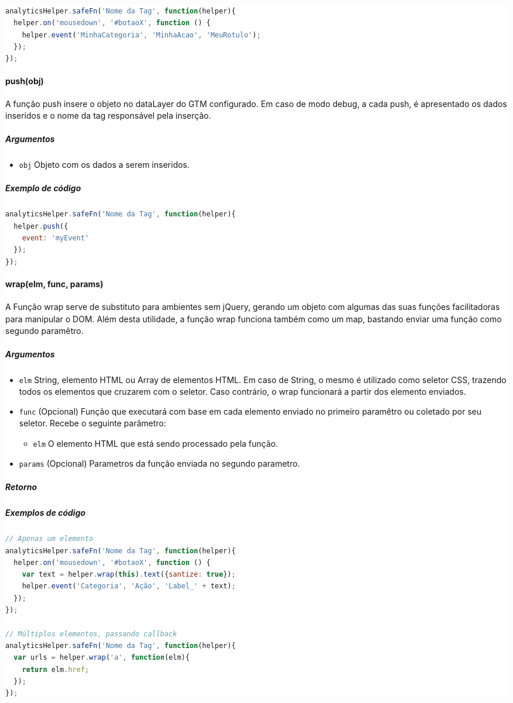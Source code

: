 ```javascript
analyticsHelper.safeFn('Nome da Tag', function(helper){
  helper.on('mousedown', '#botaoX', function () {
    helper.event('MinhaCategoria', 'MinhaAcao', 'MeuRotulo');
  });
});
```

#### push(obj)
A função push insere o objeto no dataLayer do GTM configurado. Em caso de modo debug, a cada push, é apresentado os dados inseridos e o nome da tag responsável pela inserção.

##### Argumentos
* `obj`
Objeto com os dados a serem inseridos.

##### Exemplo de código
```javascript
analyticsHelper.safeFn('Nome da Tag', function(helper){
  helper.push({
    event: 'myEvent'
  });
});
```

#### wrap(elm, func, params)
A Função wrap serve de substituto para ambientes sem jQuery, gerando um objeto com algumas das suas funções facilitadoras para manipular o DOM. Além desta utilidade, a função wrap funciona também como um map, bastando enviar uma função como segundo paramêtro.

##### Argumentos
* `elm`
String, elemento HTML ou Array de elementos HTML. Em caso de String, o mesmo é utilizado como seletor CSS, trazendo todos os elementos que cruzarem com o seletor. Caso contrário, o wrap funcionará a partir dos elemento enviados.

* `func` (Opcional)
Função que executará com base em cada elemento enviado no primeiro paramêtro ou coletado por seu seletor. Recebe o seguinte parâmetro:
  * `elm`
    O elemento HTML que está sendo processado pela função.

* `params` (Opcional)
Parametros da função enviada no segundo parametro.

##### Retorno

##### Exemplos de código
```javascript
// Apenas um elemento
analyticsHelper.safeFn('Nome da Tag', function(helper){
  helper.on('mousedown', '#botaoX', function () {
    var text = helper.wrap(this).text({santize: true});
    helper.event('Categoria', 'Ação', 'Label_' + text);
  });
});

// Múltiplos elementos, passando callback
analyticsHelper.safeFn('Nome da Tag', function(helper){
  var urls = helper.wrap('a', function(elm){
    return elm.href;
  });
});
```
